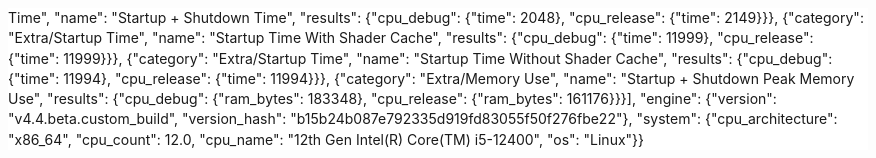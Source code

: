 Time", "name": "Startup + Shutdown Time", "results": {"cpu_debug": {"time": 2048}, "cpu_release": {"time": 2149}}}, {"category": "Extra/Startup Time", "name": "Startup Time With Shader Cache", "results": {"cpu_debug": {"time": 11999}, "cpu_release": {"time": 11999}}}, {"category": "Extra/Startup Time", "name": "Startup Time Without Shader Cache", "results": {"cpu_debug": {"time": 11994}, "cpu_release": {"time": 11994}}}, {"category": "Extra/Memory Use", "name": "Startup + Shutdown Peak Memory Use", "results": {"cpu_debug": {"ram_bytes": 183348}, "cpu_release": {"ram_bytes": 161176}}}], "engine": {"version": "v4.4.beta.custom_build", "version_hash": "b15b24b087e792335d919fd83055f50f276fbe22"}, "system": {"cpu_architecture": "x86_64", "cpu_count": 12.0, "cpu_name": "12th Gen Intel(R) Core(TM) i5-12400", "os": "Linux"}}